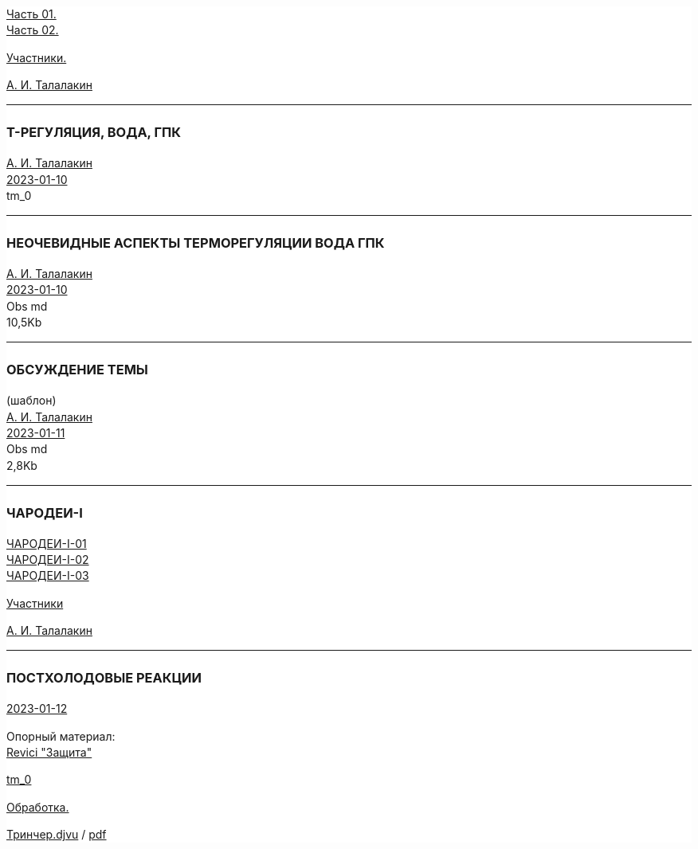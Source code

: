[Часть 01.](https://t.me/c/1679925054/28469)  
[Часть 02.](https://t.me/c/1679925054/28098)  
  
[Участники.](https://t.me/c/1679925054/28104)  
  
[А. И. Талалакин](https://t.me/osbmd/21)  

***
### Т-РЕГУЛЯЦИЯ, ВОДА, ГПК  
[А. И. Талалакин](https://t.me/osbmd/29)  
[2023-01-10](https://t.me/c/1679925054/30809)  
tm_0  
  
***
### НЕОЧЕВИДНЫЕ АСПЕКТЫ ТЕРМОРЕГУЛЯЦИИ ВОДА ГПК  
[А. И. Талалакин](https://t.me/osbmd/30)  
[2023-01-10](https://t.me/c/1679925054/30815)  
Obs md   
10,5Kb  
  

***
### ОБСУЖДЕНИЕ ТЕМЫ 
(шаблон)  
[А. И. Талалакин](https://t.me/osbmd/31)  
[2023-01-11](https://t.me/c/1679925054/30879)  
Obs md   
2,8Kb  
  

***
### ЧАРОДЕИ-I  
  
[ЧАРОДЕИ-I-01](https://t.me/c/1679925054/30970)  
[ЧАРОДЕИ-I-02](https://t.me/c/1679925054/30983)  
[ЧАРОДЕИ-I-03](https://t.me/c/1679925054/31096)  
  
[Участники](https://t.me/c/1679925054/30971)  
  
[А. И. Талалакин](https://t.me/osbmd/37)  

***
### ПОСТХОЛОДОВЫЕ РЕАКЦИИ  
[2023-01-12](https://t.me/c/1679925054/31025)  
  
Опорный материал:  
[Revici "Защита"](https://t.me/c/1679925054/31053)  
  
[tm_0](https://t.me/c/1679925054/31091)  
  
[Обработка.](https://t.me/c/1679925054/31027)  
  
[Тринчер.djvu](https://t.me/c/1679925054/31299) / [pdf](https://t.me/c/1679925054/31252)  
  